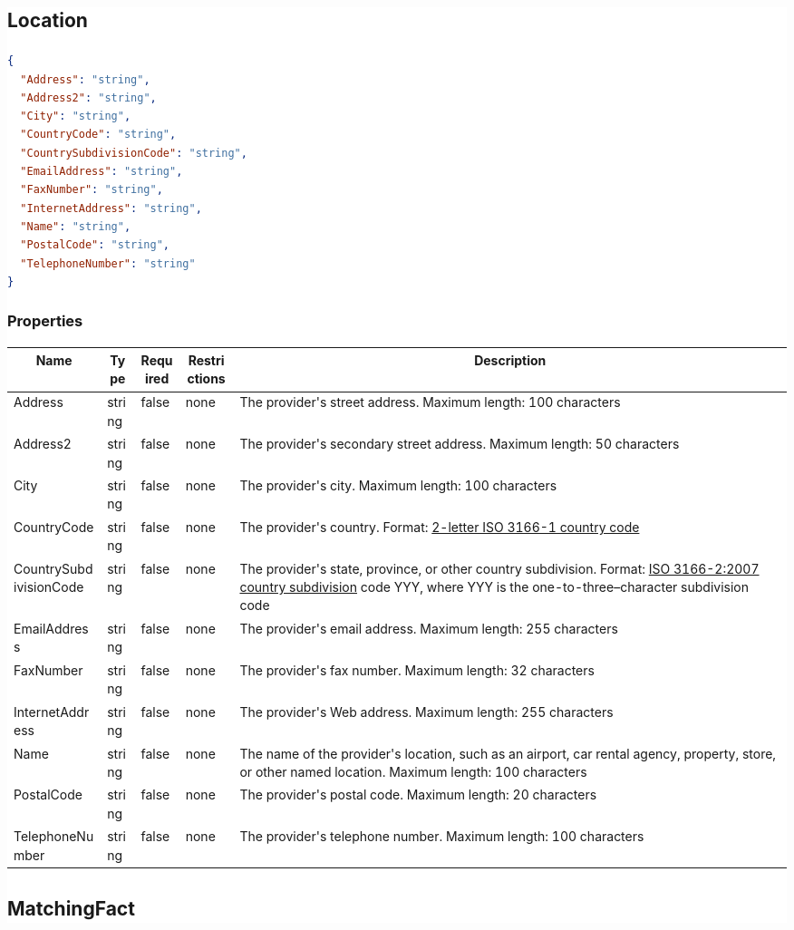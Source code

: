 <h2 id="tocS_Location">Location</h2>

<a id="schemalocation"></a>
<a id="schema_Location"></a>
<a id="tocSlocation"></a>
<a id="tocslocation"></a>

```json
{
  "Address": "string",
  "Address2": "string",
  "City": "string",
  "CountryCode": "string",
  "CountrySubdivisionCode": "string",
  "EmailAddress": "string",
  "FaxNumber": "string",
  "InternetAddress": "string",
  "Name": "string",
  "PostalCode": "string",
  "TelephoneNumber": "string"
}

```

### Properties

|Name|Type|Required|Restrictions|Description|
|---|---|---|---|---|
|Address|string|false|none|The provider's street address. Maximum length: 100 characters|
|Address2|string|false|none|The provider's secondary street address. Maximum length: 50 characters|
|City|string|false|none|The provider's city. Maximum length: 100 characters|
|CountryCode|string|false|none|The provider's country. Format: <a target="_blank" href="http://en.wikipedia.org/wiki/ISO_3166-1_alpha-2">2-letter ISO 3166-1 country code</a>|
|CountrySubdivisionCode|string|false|none|The provider's state, province, or other country subdivision. Format: <a target="_blank" href="http://en.wikipedia.org/wiki/ISO_3166-2">ISO 3166-2:2007 country subdivision</a> code YYY, where YYY is the one-to-three–character subdivision code|
|EmailAddress|string|false|none|The provider's email address. Maximum length: 255 characters|
|FaxNumber|string|false|none|The provider's fax number. Maximum length: 32 characters|
|InternetAddress|string|false|none|The provider's Web address. Maximum length: 255 characters|
|Name|string|false|none|The name of the provider's location, such as an airport, car rental agency, property, store, or other named location. Maximum length: 100 characters|
|PostalCode|string|false|none|The provider's postal code. Maximum length: 20 characters|
|TelephoneNumber|string|false|none|The provider's telephone number. Maximum length: 100 characters|

<h2 id="tocS_MatchingFact">MatchingFact</h2>

<a id="schemamatchingfact"></a>
<a id="schema_MatchingFact"></a>
<a id="tocSmatchingfact"></a>
<a id="tocsmatchingfact"></a>
